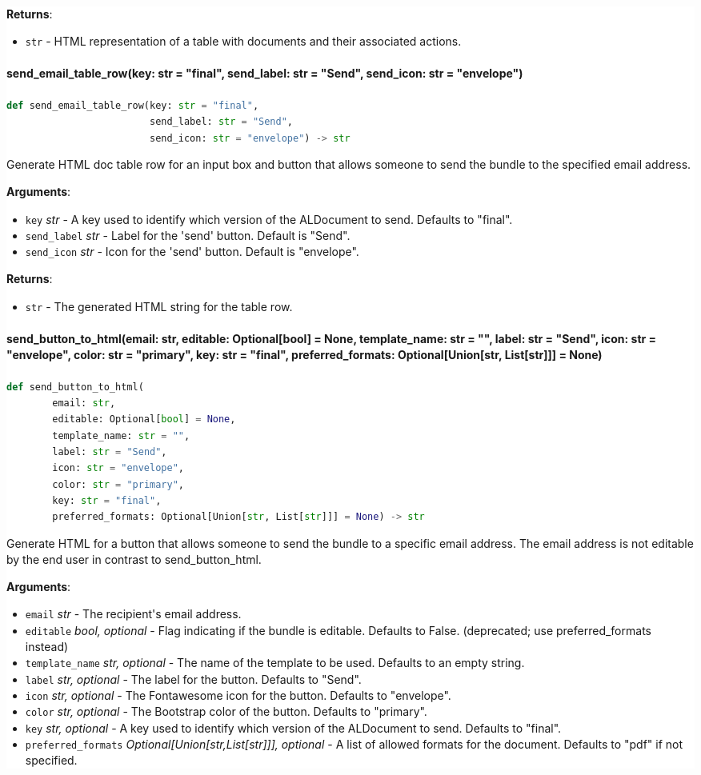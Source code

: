 
**Returns**:

- `str` - HTML representation of a table with documents and their associated actions.

<a id="AssemblyLine.al_document.ALDocumentBundle.send_email_table_row"></a>

#### send\_email\_table\_row(key: str = "final", send\_label: str = "Send", send\_icon: str = "envelope")

```python
def send_email_table_row(key: str = "final",
                         send_label: str = "Send",
                         send_icon: str = "envelope") -> str
```

Generate HTML doc table row for an input box and button that allows
someone to send the bundle to the specified email address.

**Arguments**:

- `key` _str_ - A key used to identify which version of the ALDocument to send. Defaults to &quot;final&quot;.
- `send_label` _str_ - Label for the &#x27;send&#x27; button. Default is &quot;Send&quot;.
- `send_icon` _str_ - Icon for the &#x27;send&#x27; button. Default is &quot;envelope&quot;.
  

**Returns**:

- `str` - The generated HTML string for the table row.

<a id="AssemblyLine.al_document.ALDocumentBundle.send_button_to_html"></a>

#### send\_button\_to\_html(email: str, editable: Optional[bool] = None, template\_name: str = "", label: str = "Send", icon: str = "envelope", color: str = "primary", key: str = "final", preferred\_formats: Optional[Union[str, List[str]]] = None)

```python
def send_button_to_html(
        email: str,
        editable: Optional[bool] = None,
        template_name: str = "",
        label: str = "Send",
        icon: str = "envelope",
        color: str = "primary",
        key: str = "final",
        preferred_formats: Optional[Union[str, List[str]]] = None) -> str
```

Generate HTML for a button that allows someone to send the bundle to a
specific email address. The email address is not editable by the end user
in contrast to send_button_html.

**Arguments**:

- `email` _str_ - The recipient&#x27;s email address.
- `editable` _bool, optional_ - Flag indicating if the bundle is editable. Defaults to False. (deprecated; use preferred_formats instead)
- `template_name` _str, optional_ - The name of the template to be used. Defaults to an empty string.
- `label` _str, optional_ - The label for the button. Defaults to &quot;Send&quot;.
- `icon` _str, optional_ - The Fontawesome icon for the button. Defaults to &quot;envelope&quot;.
- `color` _str, optional_ - The Bootstrap color of the button. Defaults to &quot;primary&quot;.
- `key` _str, optional_ - A key used to identify which version of the ALDocument to send. Defaults to &quot;final&quot;.
- `preferred_formats` _Optional[Union[str,List[str]]], optional_ - A list of allowed formats for the document. Defaults to &quot;pdf&quot; if not specified.
  